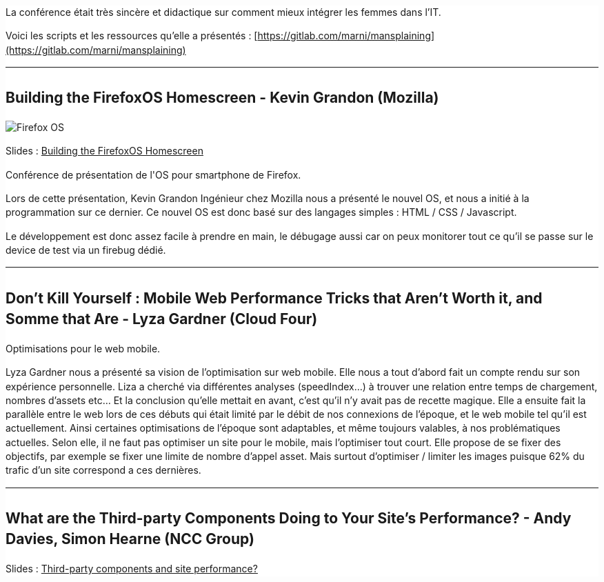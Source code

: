 


La conférence était très sincère et didactique sur comment mieux intégrer les femmes dans l’IT. 


Voici les scripts et les ressources qu’elle a présentés : [https://gitlab.com/marni/mansplaining](https://gitlab.com/marni/mansplaining)

---

## Building the FirefoxOS Homescreen - Kevin Grandon (Mozilla)

![Firefox OS](http://zef.me/wp-content/uploads/2013/05/FirefoxOS-logo_610x385.png)

Slides : [Building the FirefoxOS Homescreen](http://slidedeck.io/KevinGrandon/slides-fxos-home-screen-velocity-2014)

Conférence de présentation de l'OS pour smartphone de Firefox.

Lors de cette présentation, Kevin Grandon Ingénieur chez Mozilla nous a présenté le nouvel OS, et nous a initié à la programmation sur ce dernier.
Ce nouvel OS est donc basé sur des langages simples : HTML / CSS / Javascript. 

Le développement est donc assez facile à prendre en main, le débugage aussi car on peux monitorer tout ce qu’il se passe sur le device de test via un firebug dédié.

---

## Don’t Kill Yourself : Mobile Web Performance Tricks that Aren’t Worth it, and Somme that Are - Lyza Gardner (Cloud Four) 

Optimisations pour le web mobile.

Lyza Gardner nous a présenté sa vision de l’optimisation sur web mobile. Elle nous a tout d’abord fait un compte rendu sur son expérience personnelle. Liza a cherché via différentes analyses (speedIndex…) à trouver une relation entre temps de chargement, nombres d’assets etc… Et la conclusion qu’elle mettait en avant, c’est qu’il n’y avait pas de recette magique. 
Elle a ensuite fait la parallèle entre le web lors de ces débuts qui était limité par le débit de nos connexions de l’époque, et le web mobile tel qu’il est actuellement. Ainsi certaines optimisations de l’époque sont adaptables, et même toujours valables, à nos problématiques actuelles.
Selon elle, il ne faut pas optimiser un site pour le mobile, mais l’optimiser tout court. Elle propose de se fixer des objectifs, par exemple se fixer une limite de nombre d’appel asset. Mais surtout d’optimiser / limiter les images puisque 62% du trafic d’un site correspond a ces dernières.

---

## What are the Third-party Components Doing to Your Site’s Performance? - Andy Davies, Simon Hearne (NCC Group) 

Slides : [Third-party components and site performance?](http://cdn.oreillystatic.com/en/assets/1/event/121/What%20are%20Third-party%20Components%20Doing%20to%20Your%20Site_s%20Performance_%20Presentation.pdf)
